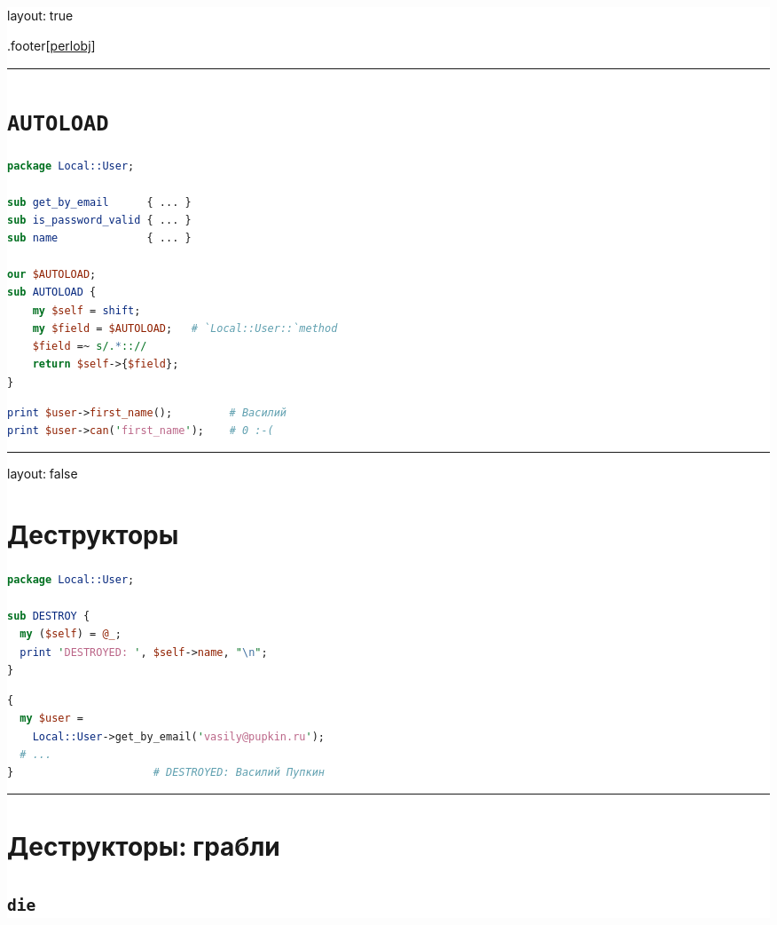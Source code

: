 layout: true

.footer[[perlobj](http://perldoc.perl.org/perlobj.html)]

---

# `AUTOLOAD`

```perl
package Local::User;

sub get_by_email      { ... }
sub is_password_valid { ... }
sub name              { ... }

our $AUTOLOAD;
sub AUTOLOAD {
    my $self = shift;
    my $field = $AUTOLOAD;   # `Local::User::`method
    $field =~ s/.*:://
    return $self->{$field};
}
```

```perl
print $user->first_name();         # Василий
print $user->can('first_name');    # 0 :-(
```

---
layout: false

# Деструкторы

```perl
package Local::User;

sub DESTROY {
  my ($self) = @_;
  print 'DESTROYED: ', $self->name, "\n";
}
```

```perl
{
  my $user =
    Local::User->get_by_email('vasily@pupkin.ru');
  # ...
}                      # DESTROYED: Василий Пупкин
```

---

# Деструкторы: грабли
## `die`
